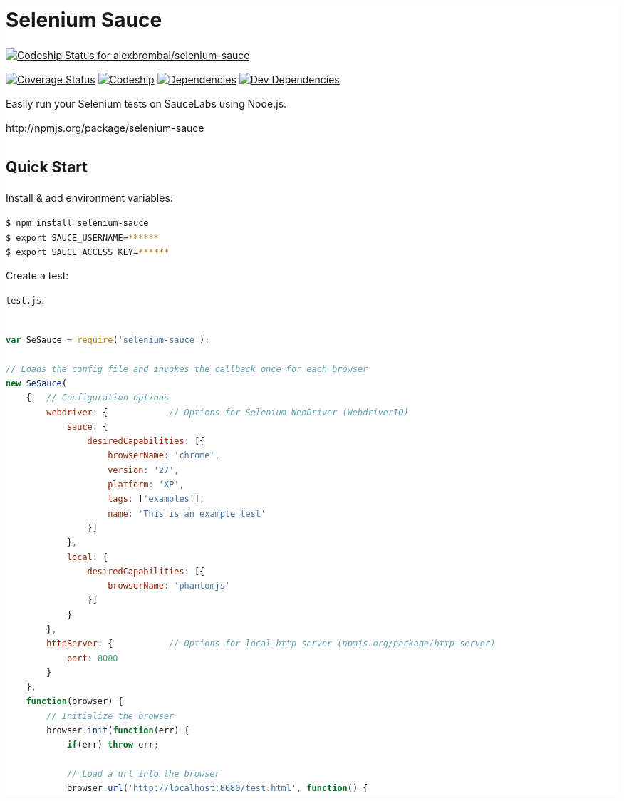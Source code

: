 Selenium Sauce
==============

[ ![Codeship Status for alexbrombal/selenium-sauce](https://codeship.com/projects/f911c670-503c-0132-33dc-66df49ff6485/status)](https://codeship.com/projects/47985)

[![Coverage Status](https://img.shields.io/coveralls/alexbrombal/selenium-sauce.svg)](https://coveralls.io/r/alexbrombal/selenium-sauce?branch=master)
[![Codeship](http://img.shields.io/codeship/f911c670-503c-0132-33dc-66df49ff6485.svg)](https://codeship.com/projects/47985)
[![Dependencies](http://img.shields.io/david/alexbrombal/selenium-sauce.svg)](https://david-dm.org/alexbrombal/selenium-sauce)
[![Dev Dependencies](http://img.shields.io/david/dev/alexbrombal/selenium-sauce.svg)](https://david-dm.org/alexbrombal/selenium-sauce#info=devDependencies&view=table)

Easily run your Selenium tests on SauceLabs using Node.js.

http://npmjs.org/package/selenium-sauce

## Quick Start

Install & add environment variables:

```bash
$ npm install selenium-sauce
$ export SAUCE_USERNAME=******
$ export SAUCE_ACCESS_KEY=******
```

Create a test:

`test.js`:

```javascript

var SeSauce = require('selenium-sauce');

// Loads the config file and invokes the callback once for each browser
new SeSauce(
    {   // Configuration options
        webdriver: {            // Options for Selenium WebDriver (WebdriverIO)
            sauce: {
                desiredCapabilities: [{
                    browserName: 'chrome',
                    version: '27',
                    platform: 'XP',
                    tags: ['examples'],
                    name: 'This is an example test'
                }]
            },
            local: {
                desiredCapabilities: [{
                    browserName: 'phantomjs'
                }]
            }
        },
        httpServer: {           // Options for local http server (npmjs.org/package/http-server)
            port: 8080
        }
    },
    function(browser) {
        // Initialize the browser
        browser.init(function(err) {
            if(err) throw err;

            // Load a url into the browser
            browser.url('http://localhost:8080/test.html', function() {
```